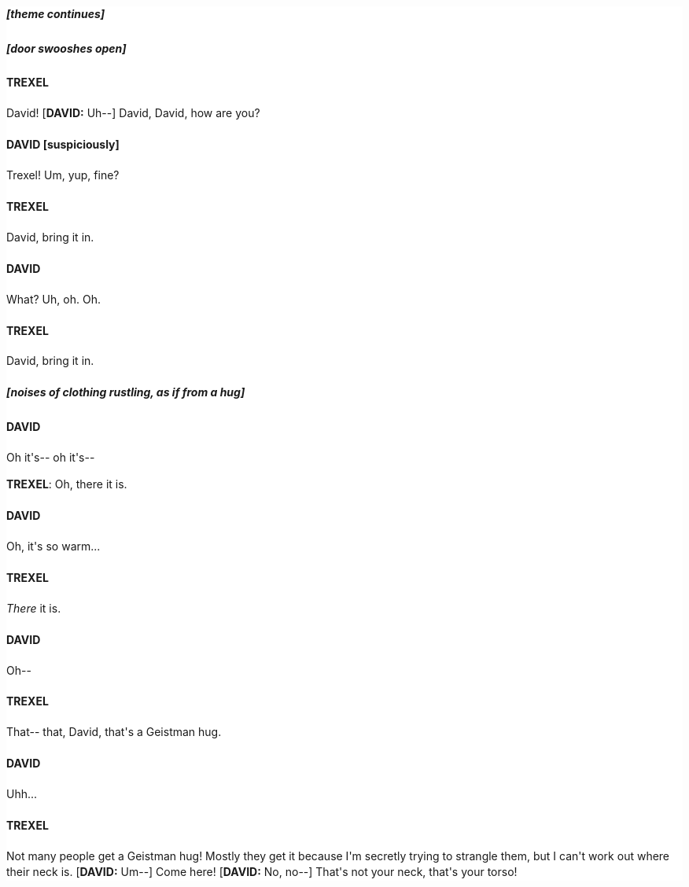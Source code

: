##### [theme continues]

##### [door swooshes open]

#### TREXEL

David! [__DAVID:__ Uh--] David, David, how are you?

#### DAVID [suspiciously]

Trexel! Um, yup, fine?

#### TREXEL

David, bring it in.

#### DAVID

What? Uh, oh. Oh.

#### TREXEL

David, bring it in.

##### [noises of clothing rustling, as if from a hug]

#### DAVID

Oh it's-- oh it's--

__TREXEL__: Oh, there it is.

#### DAVID

Oh, it's so warm...

#### TREXEL

*There* it is.

#### DAVID

Oh--

#### TREXEL

That-- that, David, that's a Geistman hug.

#### DAVID

Uhh...

#### TREXEL

Not many people get a Geistman hug! Mostly they get it because I'm secretly trying to strangle them, but I can't work out where their neck is. [__DAVID:__ Um--] Come here! [__DAVID:__ No, no--] That's not your neck, that's your torso!
